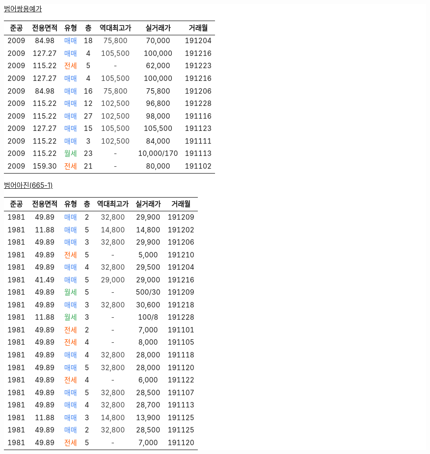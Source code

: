 
[범어쌍용예가](https://search.naver.com/search.naver?query=%EB%8C%80%EA%B5%AC%EA%B4%91%EC%97%AD%EC%8B%9C+%EC%88%98%EC%84%B1%EA%B5%AC+%EB%B2%94%EC%96%B4%EB%8F%99+%EB%B2%94%EC%96%B4%EC%8C%8D%EC%9A%A9%EC%98%88%EA%B0%80)

|준공|전용면적|유형|층|역대최고가|실거래가|거래월|
|:---:|:---:|:---:|:---:|:---:|:---:|:---:|
|2009|84.98|<span style="color:#4285f3">매매</span>|18|<span style="color:#444444">75,800</span>|70,000|191204|
|2009|127.27|<span style="color:#4285f3">매매</span>|4|<span style="color:#444444">105,500</span>|100,000|191216|
|2009|115.22|<span style="color:#ff5a00">전세</span>|5|<span style="color:#444444">-</span>|62,000|191223|
|2009|127.27|<span style="color:#4285f3">매매</span>|4|<span style="color:#444444">105,500</span>|100,000|191216|
|2009|84.98|<span style="color:#4285f3">매매</span>|16|<span style="color:#444444">75,800</span>|75,800|191206|
|2009|115.22|<span style="color:#4285f3">매매</span>|12|<span style="color:#444444">102,500</span>|96,800|191228|
|2009|115.22|<span style="color:#4285f3">매매</span>|27|<span style="color:#444444">102,500</span>|98,000|191116|
|2009|127.27|<span style="color:#4285f3">매매</span>|15|<span style="color:#444444">105,500</span>|105,500|191123|
|2009|115.22|<span style="color:#4285f3">매매</span>|3|<span style="color:#444444">102,500</span>|84,000|191111|
|2009|115.22|<span style="color:#34a853">월세</span>|23|<span style="color:#444444">-</span>|10,000/170|191113|
|2009|159.30|<span style="color:#ff5a00">전세</span>|21|<span style="color:#444444">-</span>|80,000|191102|

[범어아진(665-1)](https://search.naver.com/search.naver?query=%EB%8C%80%EA%B5%AC%EA%B4%91%EC%97%AD%EC%8B%9C+%EC%88%98%EC%84%B1%EA%B5%AC+%EB%B2%94%EC%96%B4%EB%8F%99+%EB%B2%94%EC%96%B4%EC%95%84%EC%A7%84%28665-1%29)

|준공|전용면적|유형|층|역대최고가|실거래가|거래월|
|:---:|:---:|:---:|:---:|:---:|:---:|:---:|
|1981|49.89|<span style="color:#4285f3">매매</span>|2|<span style="color:#444444">32,800</span>|29,900|191209|
|1981|11.88|<span style="color:#4285f3">매매</span>|5|<span style="color:#444444">14,800</span>|14,800|191202|
|1981|49.89|<span style="color:#4285f3">매매</span>|3|<span style="color:#444444">32,800</span>|29,900|191206|
|1981|49.89|<span style="color:#ff5a00">전세</span>|5|<span style="color:#444444">-</span>|5,000|191210|
|1981|49.89|<span style="color:#4285f3">매매</span>|4|<span style="color:#444444">32,800</span>|29,500|191204|
|1981|41.49|<span style="color:#4285f3">매매</span>|5|<span style="color:#444444">29,000</span>|29,000|191216|
|1981|49.89|<span style="color:#34a853">월세</span>|5|<span style="color:#444444">-</span>|500/30|191209|
|1981|49.89|<span style="color:#4285f3">매매</span>|3|<span style="color:#444444">32,800</span>|30,600|191218|
|1981|11.88|<span style="color:#34a853">월세</span>|3|<span style="color:#444444">-</span>|100/8|191228|
|1981|49.89|<span style="color:#ff5a00">전세</span>|2|<span style="color:#444444">-</span>|7,000|191101|
|1981|49.89|<span style="color:#ff5a00">전세</span>|4|<span style="color:#444444">-</span>|8,000|191105|
|1981|49.89|<span style="color:#4285f3">매매</span>|4|<span style="color:#444444">32,800</span>|28,000|191118|
|1981|49.89|<span style="color:#4285f3">매매</span>|5|<span style="color:#444444">32,800</span>|28,000|191120|
|1981|49.89|<span style="color:#ff5a00">전세</span>|4|<span style="color:#444444">-</span>|6,000|191122|
|1981|49.89|<span style="color:#4285f3">매매</span>|5|<span style="color:#444444">32,800</span>|28,500|191107|
|1981|49.89|<span style="color:#4285f3">매매</span>|4|<span style="color:#444444">32,800</span>|28,700|191113|
|1981|11.88|<span style="color:#4285f3">매매</span>|3|<span style="color:#444444">14,800</span>|13,900|191125|
|1981|49.89|<span style="color:#4285f3">매매</span>|2|<span style="color:#444444">32,800</span>|28,500|191125|
|1981|49.89|<span style="color:#ff5a00">전세</span>|5|<span style="color:#444444">-</span>|7,000|191120|